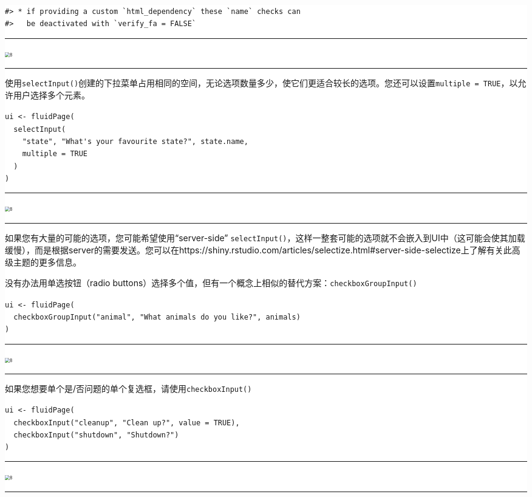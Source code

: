```
#> * if providing a custom `html_dependency` these `name` checks can 
#>   be deactivated with `verify_fa = FALSE`
```

---

<img src="https://d33wubrfki0l68.cloudfront.net/eab54ba86e9dda3fd9cd417553de341695d46d34/0eb0f/demos/basic-ui/radio-icon.png" alt="8" style="zoom:50%;" />

---

使用`selectInput()`创建的下拉菜单占用相同的空间，无论选项数量多少，使它们更适合较长的选项。您还可以设置`multiple = TRUE`，以允许用户选择多个元素。

```
ui <- fluidPage(
  selectInput(
    "state", "What's your favourite state?", state.name,
    multiple = TRUE
  )
)
```

---

<img src="https://d33wubrfki0l68.cloudfront.net/c53795ad09b7866f0ed7adc1b3adabdd6fc120db/437be/images/basic-ui/multi-select.png" alt="8" style="zoom:50%;" />

---

如果您有大量的可能的选项，您可能希望使用“server-side” `selectInput()`，这样一整套可能的选项就不会嵌入到UI中（这可能会使其加载缓慢），而是根据server的需要发送。您可以在https://shiny.rstudio.com/articles/selectize.html#server-side-selectize上了解有关此高级主题的更多信息。

没有办法用单选按钮（radio buttons）选择多个值，但有一个概念上相似的替代方案：`checkboxGroupInput()`

```
ui <- fluidPage(
  checkboxGroupInput("animal", "What animals do you like?", animals)
)
```

---

<img src="https://d33wubrfki0l68.cloudfront.net/d3d61d703bac03a0d2823da98e2dbba03d6619d4/51e34/demos/basic-ui/multi-radio.png" alt="8" style="zoom:50%;" />

---

如果您想要单个是/否问题的单个复选框，请使用`checkboxInput()`

```
ui <- fluidPage(
  checkboxInput("cleanup", "Clean up?", value = TRUE),
  checkboxInput("shutdown", "Shutdown?")
)
```

---

<img src="https://d33wubrfki0l68.cloudfront.net/ff021265e68d432ea7e3e574849a8f6a8f25b9b0/27e99/demos/basic-ui/yes-no.png" alt="8" style="zoom:50%;" />

---
